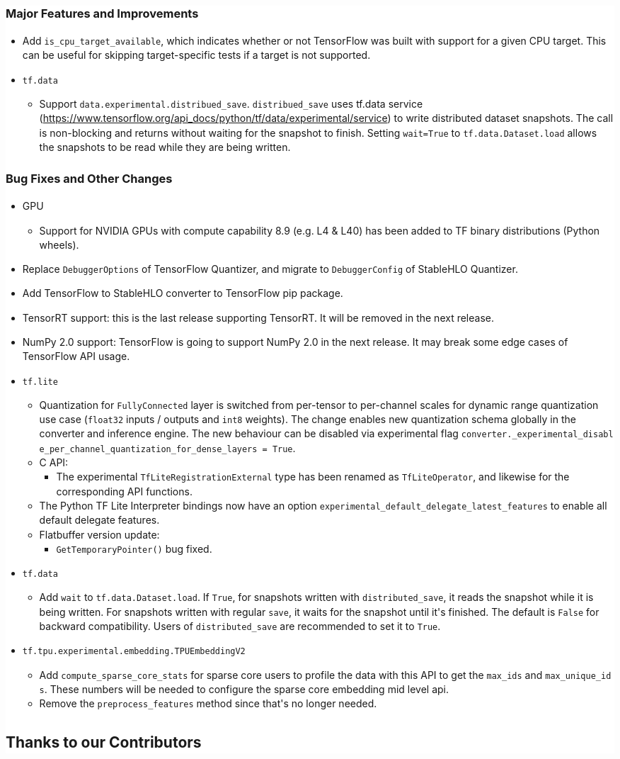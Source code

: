 ### Major Features and Improvements

- Add `is_cpu_target_available`, which indicates whether or not TensorFlow was built with support for a given CPU target. This can be useful for skipping target-specific tests if a target is not supported.

- `tf.data`
  - Support `data.experimental.distribued_save`. `distribued_save` uses tf.data service (https://www.tensorflow.org/api_docs/python/tf/data/experimental/service) to write distributed dataset snapshots. The call is non-blocking and returns without waiting for the snapshot to finish. Setting `wait=True` to `tf.data.Dataset.load` allows the snapshots to be read while they are being written.

### Bug Fixes and Other Changes

- GPU
  - Support for NVIDIA GPUs with compute capability 8.9 (e.g. L4 & L40) has been added to TF binary distributions (Python wheels).
- Replace `DebuggerOptions` of TensorFlow Quantizer, and migrate to `DebuggerConfig` of StableHLO Quantizer.
- Add TensorFlow to StableHLO converter to TensorFlow pip package.
- TensorRT support: this is the last release supporting TensorRT. It will be removed in the next release.
- NumPy 2.0 support: TensorFlow is going to support NumPy 2.0 in the next release. It may break some edge cases of TensorFlow API usage.

- `tf.lite`

  - Quantization for `FullyConnected` layer is switched from per-tensor to per-channel scales for dynamic range quantization use case (`float32` inputs / outputs and `int8` weights). The change enables new quantization schema globally in the converter and inference engine. The new behaviour can be disabled via experimental flag `converter._experimental_disable_per_channel_quantization_for_dense_layers = True`.
  - C API:
    - The experimental `TfLiteRegistrationExternal` type has been renamed as `TfLiteOperator`, and likewise for the corresponding API functions.
  - The Python TF Lite Interpreter bindings now have an option `experimental_default_delegate_latest_features` to enable all default delegate features.
  - Flatbuffer version update:
    - `GetTemporaryPointer()` bug fixed.

- `tf.data`

  - Add `wait` to `tf.data.Dataset.load`. If `True`, for snapshots written with `distributed_save`, it reads the snapshot while it is being written. For snapshots written with regular `save`, it waits for the snapshot until it's finished. The default is `False` for backward compatibility. Users of `distributed_save` are recommended to set it to `True`.

- `tf.tpu.experimental.embedding.TPUEmbeddingV2`
  - Add `compute_sparse_core_stats` for sparse core users to profile the data with this API to get the `max_ids` and `max_unique_ids`. These numbers will be needed to configure the sparse core embedding mid level api.
  - Remove the `preprocess_features` method since that's no longer needed.

## Thanks to our Contributors
